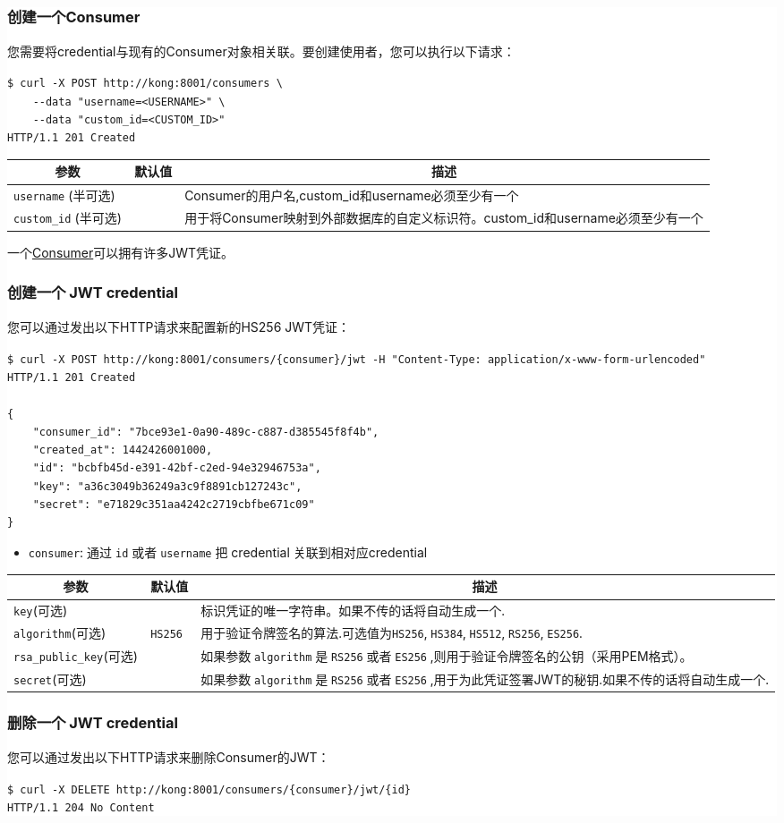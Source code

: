 ### 创建一个Consumer

您需要将credential与现有的Consumer对象相关联。要创建使用者，您可以执行以下请求：
```
$ curl -X POST http://kong:8001/consumers \
    --data "username=<USERNAME>" \
    --data "custom_id=<CUSTOM_ID>"
HTTP/1.1 201 Created
```

| 参数 | 默认值 | 描述 |
| ---- | ------ | ---- |
| `username` (半可选)  | | Consumer的用户名,custom_id和username必须至少有一个 |
| `custom_id` (半可选) | |用于将Consumer映射到外部数据库的自定义标识符。custom_id和username必须至少有一个|

一个[Consumer](https://docs.konghq.com/latest/admin-api/#consumer-object)可以拥有许多JWT凭证。

### 创建一个 JWT credential

您可以通过发出以下HTTP请求来配置新的HS256 JWT凭证：

```
$ curl -X POST http://kong:8001/consumers/{consumer}/jwt -H "Content-Type: application/x-www-form-urlencoded"
HTTP/1.1 201 Created

{
    "consumer_id": "7bce93e1-0a90-489c-c887-d385545f8f4b",
    "created_at": 1442426001000,
    "id": "bcbfb45d-e391-42bf-c2ed-94e32946753a",
    "key": "a36c3049b36249a3c9f8891cb127243c",
    "secret": "e71829c351aa4242c2719cbfbe671c09"
}
```

- `consumer`: 通过 `id` 或者 `username` 把 credential 关联到相对应credential

| 参数 | 默认值 | 描述 |
| ---- | ------ | ---- |
| `key`(可选) | | 标识凭证的唯一字符串。如果不传的话将自动生成一个.|
| `algorithm`(可选) | `HS256` |  用于验证令牌签名的算法.可选值为`HS256`, `HS384`, `HS512`, `RS256`, `ES256`.|
| `rsa_public_key`(可选) |  | 如果参数 `algorithm` 是 `RS256` 或者 `ES256` ,则用于验证令牌签名的公钥（采用PEM格式）。|
| `secret`(可选) | |  如果参数 `algorithm` 是 `RS256` 或者 `ES256` ,用于为此凭证签署JWT的秘钥.如果不传的话将自动生成一个.| 

### 删除一个 JWT credential

您可以通过发出以下HTTP请求来删除Consumer的JWT：

```
$ curl -X DELETE http://kong:8001/consumers/{consumer}/jwt/{id}
HTTP/1.1 204 No Content
```
